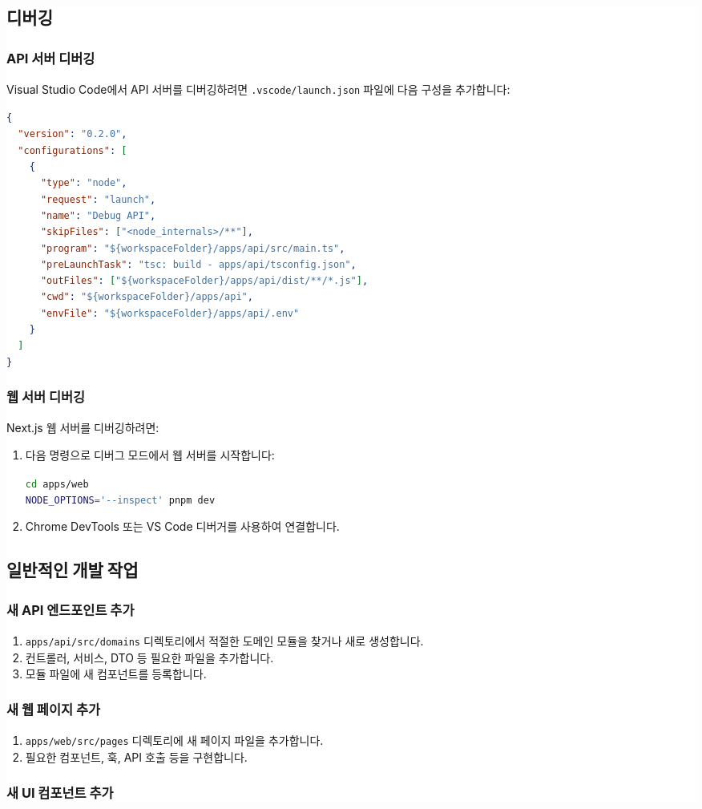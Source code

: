 ## 디버깅

### API 서버 디버깅

Visual Studio Code에서 API 서버를 디버깅하려면 `.vscode/launch.json` 파일에 다음 구성을 추가합니다:

```json
{
  "version": "0.2.0",
  "configurations": [
    {
      "type": "node",
      "request": "launch",
      "name": "Debug API",
      "skipFiles": ["<node_internals>/**"],
      "program": "${workspaceFolder}/apps/api/src/main.ts",
      "preLaunchTask": "tsc: build - apps/api/tsconfig.json",
      "outFiles": ["${workspaceFolder}/apps/api/dist/**/*.js"],
      "cwd": "${workspaceFolder}/apps/api",
      "envFile": "${workspaceFolder}/apps/api/.env"
    }
  ]
}
```

### 웹 서버 디버깅

Next.js 웹 서버를 디버깅하려면:

1. 다음 명령으로 디버그 모드에서 웹 서버를 시작합니다:

   ```bash
   cd apps/web
   NODE_OPTIONS='--inspect' pnpm dev
   ```

2. Chrome DevTools 또는 VS Code 디버거를 사용하여 연결합니다.

## 일반적인 개발 작업

### 새 API 엔드포인트 추가

1. `apps/api/src/domains` 디렉토리에서 적절한 도메인 모듈을 찾거나 새로 생성합니다.
2. 컨트롤러, 서비스, DTO 등 필요한 파일을 추가합니다.
3. 모듈 파일에 새 컴포넌트를 등록합니다.

### 새 웹 페이지 추가

1. `apps/web/src/pages` 디렉토리에 새 페이지 파일을 추가합니다.
2. 필요한 컴포넌트, 훅, API 호출 등을 구현합니다.

### 새 UI 컴포넌트 추가
